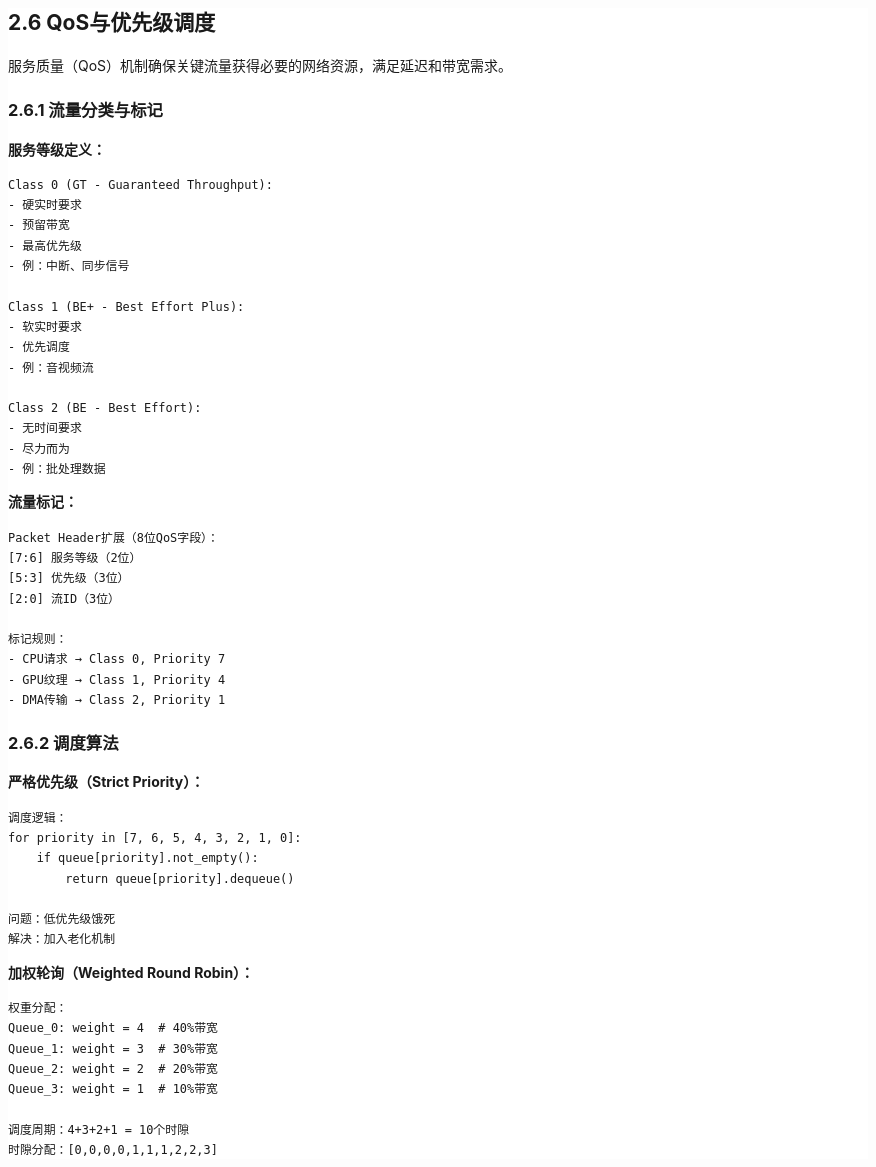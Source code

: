
## 2.6 QoS与优先级调度

服务质量（QoS）机制确保关键流量获得必要的网络资源，满足延迟和带宽需求。

### 2.6.1 流量分类与标记

**服务等级定义：**
```
Class 0 (GT - Guaranteed Throughput):
- 硬实时要求
- 预留带宽
- 最高优先级
- 例：中断、同步信号

Class 1 (BE+ - Best Effort Plus):
- 软实时要求
- 优先调度
- 例：音视频流

Class 2 (BE - Best Effort):
- 无时间要求
- 尽力而为
- 例：批处理数据
```

**流量标记：**
```
Packet Header扩展（8位QoS字段）：
[7:6] 服务等级（2位）
[5:3] 优先级（3位）
[2:0] 流ID（3位）

标记规则：
- CPU请求 → Class 0, Priority 7
- GPU纹理 → Class 1, Priority 4
- DMA传输 → Class 2, Priority 1
```

### 2.6.2 调度算法

**严格优先级（Strict Priority）：**
```
调度逻辑：
for priority in [7, 6, 5, 4, 3, 2, 1, 0]:
    if queue[priority].not_empty():
        return queue[priority].dequeue()

问题：低优先级饿死
解决：加入老化机制
```

**加权轮询（Weighted Round Robin）：**
```
权重分配：
Queue_0: weight = 4  # 40%带宽
Queue_1: weight = 3  # 30%带宽
Queue_2: weight = 2  # 20%带宽
Queue_3: weight = 1  # 10%带宽

调度周期：4+3+2+1 = 10个时隙
时隙分配：[0,0,0,0,1,1,1,2,2,3]
```
